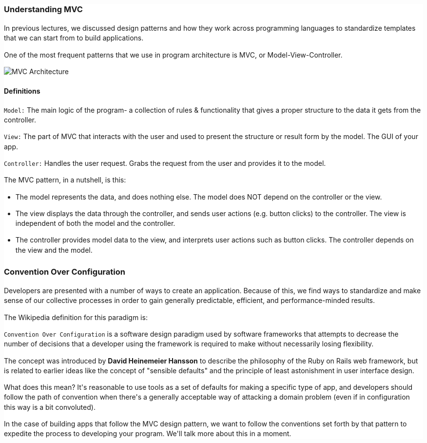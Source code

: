 ### Understanding MVC

In previous lectures, we discussed design patterns and how they work across programming languages to standardize templates that we can start from to build applications. 

One of the most frequent patterns that we use in program architecture is MVC, or Model-View-Controller. 

![MVC Architecture](https://www.guru99.com/images/1/122118_0445_MVCTutorial1.png)


#### Definitions 

`Model:` The main logic of the program- a collection of rules & functionality that gives a proper structure to the data it gets from the controller. 

`View:` The part of MVC that interacts with the user and used to present the structure or result form by the model. The GUI of your app.

`Controller:` Handles the user request. Grabs the request from the user and provides it to the model.

The MVC pattern, in a nutshell, is this:

- The model represents the data, and does nothing else. The model does NOT depend on the controller or the view.

- The view displays the data through the controller, and sends user actions (e.g. button clicks) to the controller. The view is independent of both the model and the controller.

- The controller provides model data to the view, and interprets user actions such as button clicks. The controller depends on the view and the model.


### Convention Over Configuration

Developers are presented with a number of ways to create an application. Because of this, we find ways to standardize and make sense of our collective processes in order to gain generally predictable, efficient, and performance-minded results. 

The Wikipedia definition for this paradigm is: 

`Convention Over Configuration` is a software design paradigm used by software frameworks that attempts to decrease the number of decisions that a developer using the framework is required to make without necessarily losing flexibility. 

The concept was introduced by **David Heinemeier Hansson** to describe the philosophy of the Ruby on Rails web framework, but is related to earlier ideas like the concept of "sensible defaults" and the principle of least astonishment in user interface design.

What does this mean? It's reasonable to use tools as a set of defaults for making a specific type of app, and developers should follow the path of convention when there's a generally acceptable way of attacking a domain problem (even if in configuration this way is a bit convoluted).

In the case of building apps that follow the MVC design pattern, we want to follow the conventions set forth by that pattern to expedite the process to developing your program. We'll talk more about this in a moment.
